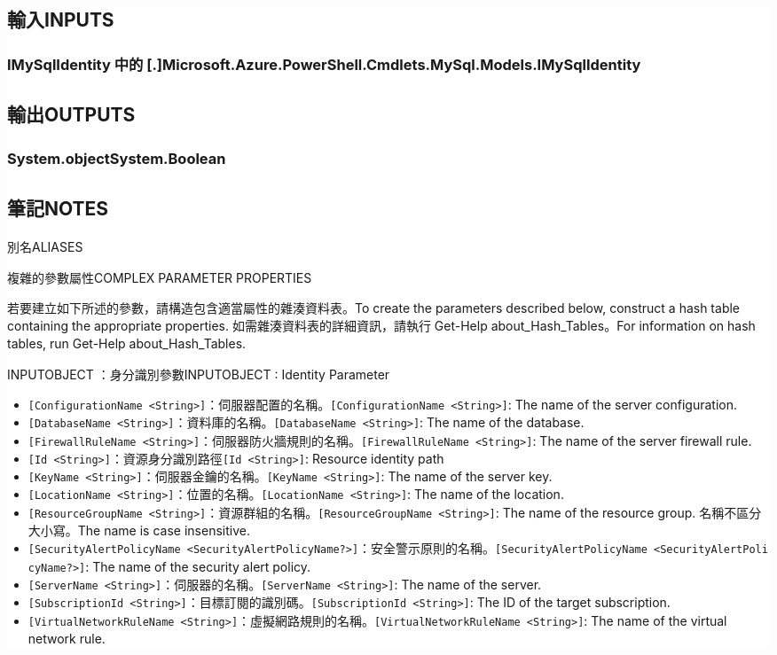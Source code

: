 ## <span data-ttu-id="6b66c-140">輸入</span><span class="sxs-lookup"><span data-stu-id="6b66c-140">INPUTS</span></span>

### <span data-ttu-id="6b66c-141">IMySqlIdentity 中的 [.]</span><span class="sxs-lookup"><span data-stu-id="6b66c-141">Microsoft.Azure.PowerShell.Cmdlets.MySql.Models.IMySqlIdentity</span></span>

## <span data-ttu-id="6b66c-142">輸出</span><span class="sxs-lookup"><span data-stu-id="6b66c-142">OUTPUTS</span></span>

### <span data-ttu-id="6b66c-143">System.object</span><span class="sxs-lookup"><span data-stu-id="6b66c-143">System.Boolean</span></span>

## <span data-ttu-id="6b66c-144">筆記</span><span class="sxs-lookup"><span data-stu-id="6b66c-144">NOTES</span></span>

<span data-ttu-id="6b66c-145">別名</span><span class="sxs-lookup"><span data-stu-id="6b66c-145">ALIASES</span></span>

<span data-ttu-id="6b66c-146">複雜的參數屬性</span><span class="sxs-lookup"><span data-stu-id="6b66c-146">COMPLEX PARAMETER PROPERTIES</span></span>

<span data-ttu-id="6b66c-147">若要建立如下所述的參數，請構造包含適當屬性的雜湊資料表。</span><span class="sxs-lookup"><span data-stu-id="6b66c-147">To create the parameters described below, construct a hash table containing the appropriate properties.</span></span> <span data-ttu-id="6b66c-148">如需雜湊資料表的詳細資訊，請執行 Get-Help about_Hash_Tables。</span><span class="sxs-lookup"><span data-stu-id="6b66c-148">For information on hash tables, run Get-Help about_Hash_Tables.</span></span>


<span data-ttu-id="6b66c-149">INPUTOBJECT <IMySqlIdentity> ：身分識別參數</span><span class="sxs-lookup"><span data-stu-id="6b66c-149">INPUTOBJECT <IMySqlIdentity>: Identity Parameter</span></span>
  - <span data-ttu-id="6b66c-150">`[ConfigurationName <String>]`：伺服器配置的名稱。</span><span class="sxs-lookup"><span data-stu-id="6b66c-150">`[ConfigurationName <String>]`: The name of the server configuration.</span></span>
  - <span data-ttu-id="6b66c-151">`[DatabaseName <String>]`：資料庫的名稱。</span><span class="sxs-lookup"><span data-stu-id="6b66c-151">`[DatabaseName <String>]`: The name of the database.</span></span>
  - <span data-ttu-id="6b66c-152">`[FirewallRuleName <String>]`：伺服器防火牆規則的名稱。</span><span class="sxs-lookup"><span data-stu-id="6b66c-152">`[FirewallRuleName <String>]`: The name of the server firewall rule.</span></span>
  - <span data-ttu-id="6b66c-153">`[Id <String>]`：資源身分識別路徑</span><span class="sxs-lookup"><span data-stu-id="6b66c-153">`[Id <String>]`: Resource identity path</span></span>
  - <span data-ttu-id="6b66c-154">`[KeyName <String>]`：伺服器金鑰的名稱。</span><span class="sxs-lookup"><span data-stu-id="6b66c-154">`[KeyName <String>]`: The name of the server key.</span></span>
  - <span data-ttu-id="6b66c-155">`[LocationName <String>]`：位置的名稱。</span><span class="sxs-lookup"><span data-stu-id="6b66c-155">`[LocationName <String>]`: The name of the location.</span></span>
  - <span data-ttu-id="6b66c-156">`[ResourceGroupName <String>]`：資源群組的名稱。</span><span class="sxs-lookup"><span data-stu-id="6b66c-156">`[ResourceGroupName <String>]`: The name of the resource group.</span></span> <span data-ttu-id="6b66c-157">名稱不區分大小寫。</span><span class="sxs-lookup"><span data-stu-id="6b66c-157">The name is case insensitive.</span></span>
  - <span data-ttu-id="6b66c-158">`[SecurityAlertPolicyName <SecurityAlertPolicyName?>]`：安全警示原則的名稱。</span><span class="sxs-lookup"><span data-stu-id="6b66c-158">`[SecurityAlertPolicyName <SecurityAlertPolicyName?>]`: The name of the security alert policy.</span></span>
  - <span data-ttu-id="6b66c-159">`[ServerName <String>]`：伺服器的名稱。</span><span class="sxs-lookup"><span data-stu-id="6b66c-159">`[ServerName <String>]`: The name of the server.</span></span>
  - <span data-ttu-id="6b66c-160">`[SubscriptionId <String>]`：目標訂閱的識別碼。</span><span class="sxs-lookup"><span data-stu-id="6b66c-160">`[SubscriptionId <String>]`: The ID of the target subscription.</span></span>
  - <span data-ttu-id="6b66c-161">`[VirtualNetworkRuleName <String>]`：虛擬網路規則的名稱。</span><span class="sxs-lookup"><span data-stu-id="6b66c-161">`[VirtualNetworkRuleName <String>]`: The name of the virtual network rule.</span></span>
